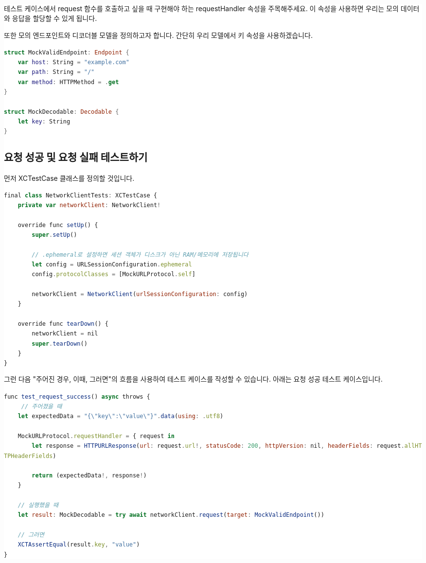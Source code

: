 테스트 케이스에서 request 함수를 호출하고 싶을 때 구현해야 하는 requestHandler 속성을 주목해주세요. 이 속성을 사용하면 우리는 모의 데이터와 응답을 할당할 수 있게 됩니다.

또한 모의 엔드포인트와 디코더블 모델을 정의하고자 합니다. 간단히 우리 모델에서 키 속성을 사용하겠습니다.

```swift
struct MockValidEndpoint: Endpoint {
    var host: String = "example.com"
    var path: String = "/"
    var method: HTTPMethod = .get
}

struct MockDecodable: Decodable {
    let key: String
}
```

<div class="content-ad"></div>

## 요청 성공 및 요청 실패 테스트하기

먼저 XCTestCase 클래스를 정의할 것입니다.

```js
final class NetworkClientTests: XCTestCase {
    private var networkClient: NetworkClient!
    
    override func setUp() {
        super.setUp()

        // .ephemeral로 설정하면 세션 객체가 디스크가 아닌 RAM/메모리에 저장됩니다
        let config = URLSessionConfiguration.ephemeral 
        config.protocolClasses = [MockURLProtocol.self]
        
        networkClient = NetworkClient(urlSessionConfiguration: config)
    }
    
    override func tearDown() {
        networkClient = nil
        super.tearDown()
    }
}
```

그런 다음 "주어진 경우, 이때, 그러면"의 흐름을 사용하여 테스트 케이스를 작성할 수 있습니다. 아래는 요청 성공 테스트 케이스입니다.

<div class="content-ad"></div>

```js
func test_request_success() async throws {
     // 주어졌을 때
    let expectedData = "{\"key\":\"value\"}".data(using: .utf8)
  
    MockURLProtocol.requestHandler = { request in
        let response = HTTPURLResponse(url: request.url!, statusCode: 200, httpVersion: nil, headerFields: request.allHTTPHeaderFields)
        
        return (expectedData!, response!)
    }
    
    // 실행했을 때
    let result: MockDecodable = try await networkClient.request(target: MockValidEndpoint())
    
    // 그러면
    XCTAssertEqual(result.key, "value")
}
```
